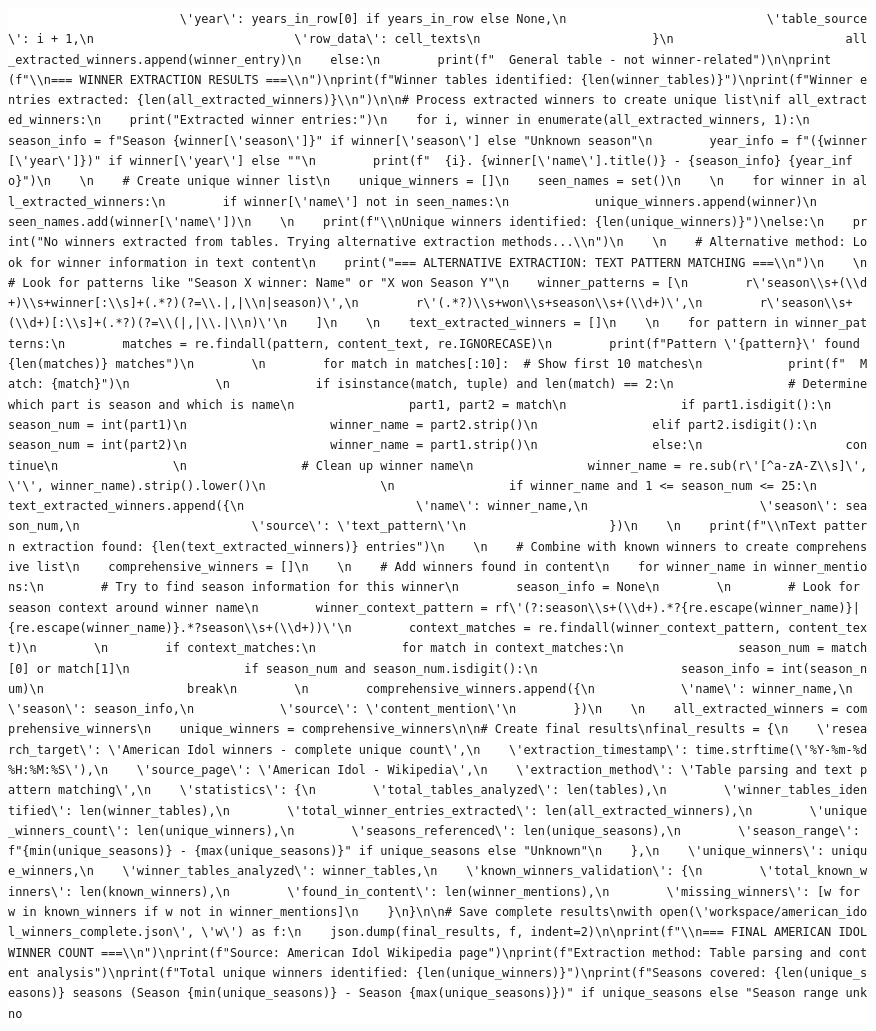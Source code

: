 ```
                        \'year\': years_in_row[0] if years_in_row else None,\n                            \'table_source\': i + 1,\n                            \'row_data\': cell_texts\n                        }\n                        all_extracted_winners.append(winner_entry)\n    else:\n        print(f"  General table - not winner-related")\n\nprint(f"\\n=== WINNER EXTRACTION RESULTS ===\\n")\nprint(f"Winner tables identified: {len(winner_tables)}")\nprint(f"Winner entries extracted: {len(all_extracted_winners)}\\n")\n\n# Process extracted winners to create unique list\nif all_extracted_winners:\n    print("Extracted winner entries:")\n    for i, winner in enumerate(all_extracted_winners, 1):\n        season_info = f"Season {winner[\'season\']}" if winner[\'season\'] else "Unknown season"\n        year_info = f"({winner[\'year\']})" if winner[\'year\'] else ""\n        print(f"  {i}. {winner[\'name\'].title()} - {season_info} {year_info}")\n    \n    # Create unique winner list\n    unique_winners = []\n    seen_names = set()\n    \n    for winner in all_extracted_winners:\n        if winner[\'name\'] not in seen_names:\n            unique_winners.append(winner)\n            seen_names.add(winner[\'name\'])\n    \n    print(f"\\nUnique winners identified: {len(unique_winners)}")\nelse:\n    print("No winners extracted from tables. Trying alternative extraction methods...\\n")\n    \n    # Alternative method: Look for winner information in text content\n    print("=== ALTERNATIVE EXTRACTION: TEXT PATTERN MATCHING ===\\n")\n    \n    # Look for patterns like "Season X winner: Name" or "X won Season Y"\n    winner_patterns = [\n        r\'season\\s+(\\d+)\\s+winner[:\\s]+(.*?)(?=\\.|,|\\n|season)\',\n        r\'(.*?)\\s+won\\s+season\\s+(\\d+)\',\n        r\'season\\s+(\\d+)[:\\s]+(.*?)(?=\\(|,|\\.|\\n)\'\n    ]\n    \n    text_extracted_winners = []\n    \n    for pattern in winner_patterns:\n        matches = re.findall(pattern, content_text, re.IGNORECASE)\n        print(f"Pattern \'{pattern}\' found {len(matches)} matches")\n        \n        for match in matches[:10]:  # Show first 10 matches\n            print(f"  Match: {match}")\n            \n            if isinstance(match, tuple) and len(match) == 2:\n                # Determine which part is season and which is name\n                part1, part2 = match\n                if part1.isdigit():\n                    season_num = int(part1)\n                    winner_name = part2.strip()\n                elif part2.isdigit():\n                    season_num = int(part2)\n                    winner_name = part1.strip()\n                else:\n                    continue\n                \n                # Clean up winner name\n                winner_name = re.sub(r\'[^a-zA-Z\\s]\', \'\', winner_name).strip().lower()\n                \n                if winner_name and 1 <= season_num <= 25:\n                    text_extracted_winners.append({\n                        \'name\': winner_name,\n                        \'season\': season_num,\n                        \'source\': \'text_pattern\'\n                    })\n    \n    print(f"\\nText pattern extraction found: {len(text_extracted_winners)} entries")\n    \n    # Combine with known winners to create comprehensive list\n    comprehensive_winners = []\n    \n    # Add winners found in content\n    for winner_name in winner_mentions:\n        # Try to find season information for this winner\n        season_info = None\n        \n        # Look for season context around winner name\n        winner_context_pattern = rf\'(?:season\\s+(\\d+).*?{re.escape(winner_name)}|{re.escape(winner_name)}.*?season\\s+(\\d+))\'\n        context_matches = re.findall(winner_context_pattern, content_text)\n        \n        if context_matches:\n            for match in context_matches:\n                season_num = match[0] or match[1]\n                if season_num and season_num.isdigit():\n                    season_info = int(season_num)\n                    break\n        \n        comprehensive_winners.append({\n            \'name\': winner_name,\n            \'season\': season_info,\n            \'source\': \'content_mention\'\n        })\n    \n    all_extracted_winners = comprehensive_winners\n    unique_winners = comprehensive_winners\n\n# Create final results\nfinal_results = {\n    \'research_target\': \'American Idol winners - complete unique count\',\n    \'extraction_timestamp\': time.strftime(\'%Y-%m-%d %H:%M:%S\'),\n    \'source_page\': \'American Idol - Wikipedia\',\n    \'extraction_method\': \'Table parsing and text pattern matching\',\n    \'statistics\': {\n        \'total_tables_analyzed\': len(tables),\n        \'winner_tables_identified\': len(winner_tables),\n        \'total_winner_entries_extracted\': len(all_extracted_winners),\n        \'unique_winners_count\': len(unique_winners),\n        \'seasons_referenced\': len(unique_seasons),\n        \'season_range\': f"{min(unique_seasons)} - {max(unique_seasons)}" if unique_seasons else "Unknown"\n    },\n    \'unique_winners\': unique_winners,\n    \'winner_tables_analyzed\': winner_tables,\n    \'known_winners_validation\': {\n        \'total_known_winners\': len(known_winners),\n        \'found_in_content\': len(winner_mentions),\n        \'missing_winners\': [w for w in known_winners if w not in winner_mentions]\n    }\n}\n\n# Save complete results\nwith open(\'workspace/american_idol_winners_complete.json\', \'w\') as f:\n    json.dump(final_results, f, indent=2)\n\nprint(f"\\n=== FINAL AMERICAN IDOL WINNER COUNT ===\\n")\nprint(f"Source: American Idol Wikipedia page")\nprint(f"Extraction method: Table parsing and content analysis")\nprint(f"Total unique winners identified: {len(unique_winners)}")\nprint(f"Seasons covered: {len(unique_seasons)} seasons (Season {min(unique_seasons)} - Season {max(unique_seasons)})" if unique_seasons else "Season range unkno
```